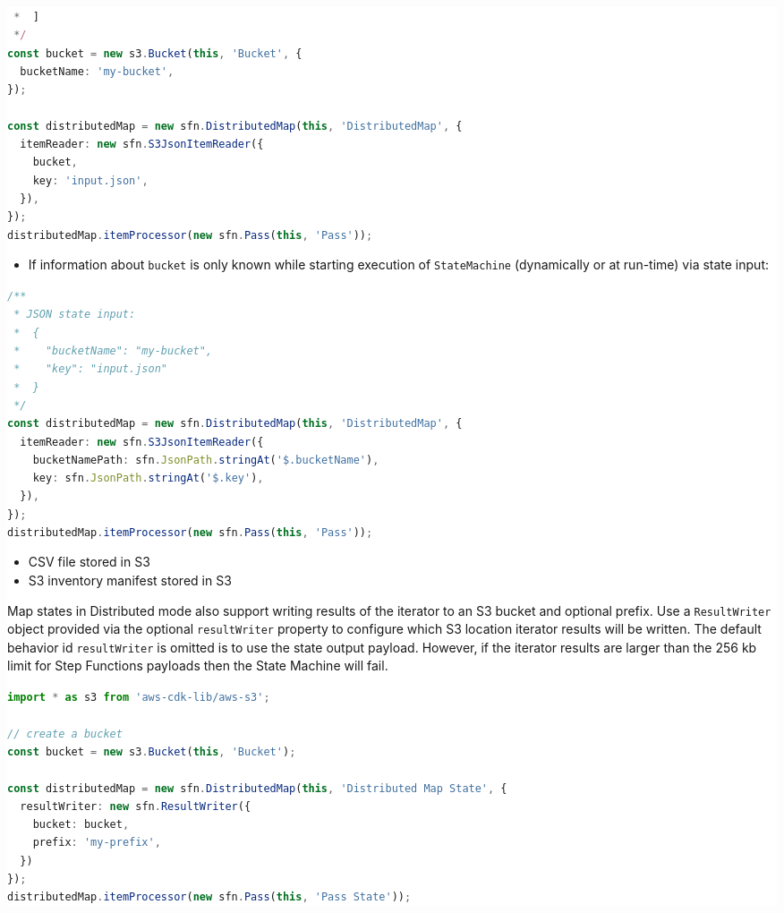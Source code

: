   ```ts
   *  ]
   */
  const bucket = new s3.Bucket(this, 'Bucket', {
    bucketName: 'my-bucket',
  });

  const distributedMap = new sfn.DistributedMap(this, 'DistributedMap', {
    itemReader: new sfn.S3JsonItemReader({
      bucket,
      key: 'input.json',
    }),
  });
  distributedMap.itemProcessor(new sfn.Pass(this, 'Pass'));
  ```
  * If information about `bucket` is only known while starting execution of `StateMachine` (dynamically or at run-time) via state input:
  ```ts
  /**
   * JSON state input:
   *  {
   *    "bucketName": "my-bucket",
   *    "key": "input.json"
   *  }
   */
  const distributedMap = new sfn.DistributedMap(this, 'DistributedMap', {
    itemReader: new sfn.S3JsonItemReader({
      bucketNamePath: sfn.JsonPath.stringAt('$.bucketName'),
      key: sfn.JsonPath.stringAt('$.key'),
    }),
  });
  distributedMap.itemProcessor(new sfn.Pass(this, 'Pass'));
  ```
* CSV file stored in S3
* S3 inventory manifest stored in S3

Map states in Distributed mode also support writing results of the iterator to an S3 bucket and optional prefix.  Use a `ResultWriter` object provided via the optional `resultWriter` property to configure which S3 location iterator results will be written. The default behavior id `resultWriter` is omitted is to use the state output payload. However, if the iterator results are larger than the 256 kb limit for Step Functions payloads then the State Machine will fail.

```ts
import * as s3 from 'aws-cdk-lib/aws-s3';

// create a bucket
const bucket = new s3.Bucket(this, 'Bucket');

const distributedMap = new sfn.DistributedMap(this, 'Distributed Map State', {
  resultWriter: new sfn.ResultWriter({
    bucket: bucket,
    prefix: 'my-prefix',
  })
});
distributedMap.itemProcessor(new sfn.Pass(this, 'Pass State'));
```
